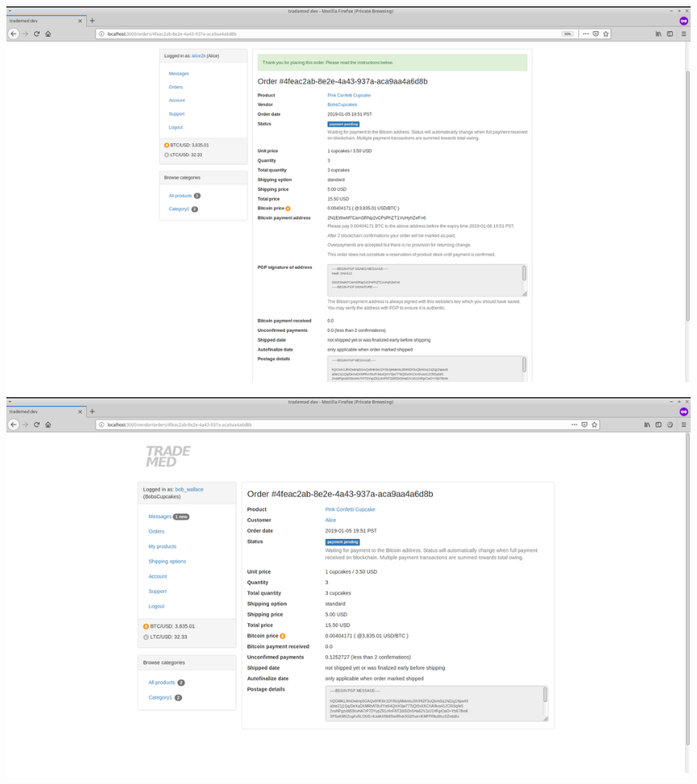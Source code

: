 ![Screenshot_order_process_4.png](examples/Screenshot_order_process_4.png)

![Screenshot_vendor_order_view_pending.png](examples/Screenshot_vendor_order_view_pending.png)
